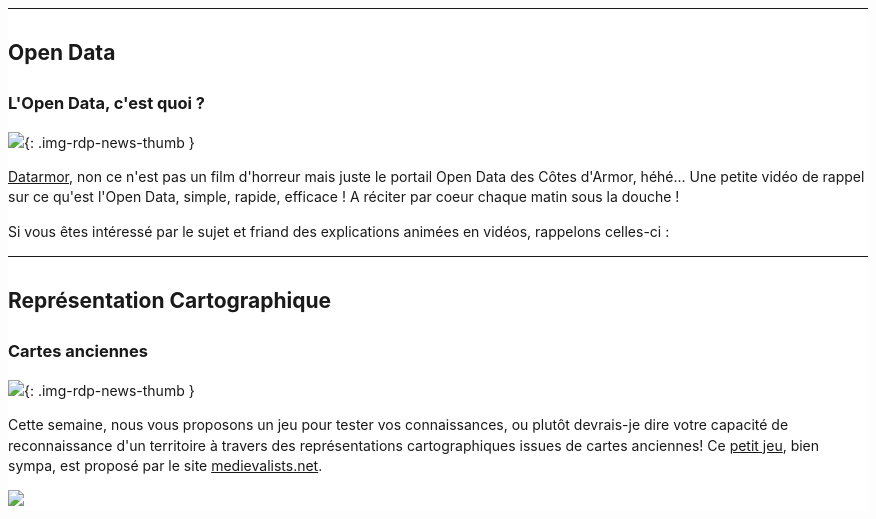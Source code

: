 ----

## Open Data

### L'Open Data, c'est quoi ?

![](https://cdn.geotribu.fr/img/logos-icones/divers/opendata.jpg){: .img-rdp-news-thumb }

[Datarmor](http://cotesdarmor.fr/index.php?id=1393), non ce n'est pas un film d'horreur mais juste le portail Open Data des Côtes d'Armor, héhé... Une petite vidéo de rappel sur ce qu'est l'Open Data, simple, rapide, efficace ! A réciter par coeur chaque matin sous la douche !

<iframe width="560" height="315" src="https://www.youtube-nocookie.com/embed/TY9sNNxAroc" frameborder="0" allow="accelerometer; autoplay; encrypted-media; gyroscope; picture-in-picture" allowfullscreen></iframe>

Si vous êtes intéressé par le sujet et friand des explications animées en vidéos, rappelons celles-ci :

<iframe src="https://player.vimeo.com/video/46031230" width="640" height="360" frameborder="0" allow="autoplay; fullscreen" allowfullscreen></iframe>

<iframe width="560" height="315" src="https://www.youtube-nocookie.com/embed/aHxv_2BMJfw" frameborder="0" allow="accelerometer; autoplay; encrypted-media; gyroscope; picture-in-picture" allowfullscreen></iframe>

----

## Représentation Cartographique

### Cartes anciennes

![](https://cdn.geotribu.fr/img/internal/icons-rdp-news/ancien.png){: .img-rdp-news-thumb }

Cette semaine, nous vous proposons un jeu pour tester vos connaissances, ou plutôt devrais-je dire votre capacité de reconnaissance d'un territoire à travers des représentations cartographiques issues de cartes anciennes! Ce [petit jeu](http://www.playbuzz.com/peterk10/can-you-identify-this-place-from-a-medieval-map?feed=true&src=http://www.playbuzz.com/peterk10/can-you-identify-this-place-from-a-medieval-map&comments=undefined&iframeWidth=738&divId=div0&width=640&height=850&tags=All&socialUrl=http://www.medievalists.net/2014/10/11/quiz-medieval-maps/?pb_url=peterk10/can-you-identify-this-place-from-a-medieval-map&utm_content=bufferb7d20&utm_medium=social&utm_source=twitter.com&utm_campaign=buffer&recommend=true&game=peterk10/can-you-identify-this-place-from-a-medieval-map&key=Default&useShares=true&useComments=false&gameInfo=false&marginTop=0&social=true&parentHost=www.medievalists.net&parentUrl=http%3A%2F%2Fwww.medievalists.net%2F2014%2F10%2F11%2Fquiz-medieval-maps%2F%3Fpb_url%3Dpeterk10%2Fcan-you-identify-this-place-from-a-medieval-map%26utm_content%3Dbufferb7d20%26utm_medium%3Dsocial%26utm_source%3Dtwitter.com%26utm_campaign%3Dbuffer&referral=http%3A%2F%2Ft.co%2F1l1Dhi5yuJ), bien sympa, est proposé par le site [medievalists.net](http://www.medievalists.net/2014/10/11/quiz-medieval-maps/?pb_url=peterk10/can-you-identify-this-place-from-a-medieval-map&utm_content=bufferb7d20&utm_medium=social&utm_source=twitter.com&utm_campaign=buffer).

![](https://cdn.geotribu.fr/img/articles-blog-rdp/capture-ecran/carte_ancienne.png)
